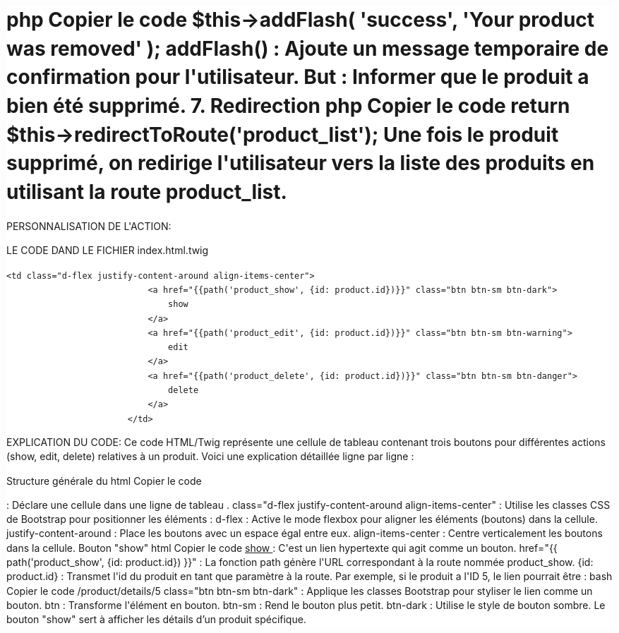 php
Copier le code
$this->addFlash(
    'success',
    'Your product was removed'
);
addFlash() : Ajoute un message temporaire de confirmation pour l'utilisateur.
But : Informer que le produit a bien été supprimé.
7. Redirection
php
Copier le code
return $this->redirectToRoute('product_list');
Une fois le produit supprimé, on redirige l'utilisateur vers la liste des produits en utilisant la route product_list.
=========================================================================
PERSONNALISATION DE L'ACTION:

LE CODE DAND LE FICHIER index.html.twig

    <td class="d-flex justify-content-around align-items-center">
                                <a href="{{path('product_show', {id: product.id})}}" class="btn btn-sm btn-dark">
                                    show
                                </a>
                                <a href="{{path('product_edit', {id: product.id})}}" class="btn btn-sm btn-warning">
                                    edit
                                </a>
                                <a href="{{path('product_delete', {id: product.id})}}" class="btn btn-sm btn-danger">
                                    delete
                                </a>
                            </td> 

EXPLICATION DU CODE:
Ce code HTML/Twig représente une cellule de tableau <td> contenant trois boutons pour différentes actions (show, edit, delete) relatives à un produit. Voici une explication détaillée ligne par ligne :

Structure générale du <td>
html
Copier le code
<td class="d-flex justify-content-around align-items-center">
<td> : Déclare une cellule dans une ligne de tableau <tr>.
class="d-flex justify-content-around align-items-center" : Utilise les classes CSS de Bootstrap pour positionner les éléments :
d-flex : Active le mode flexbox pour aligner les éléments (boutons) dans la cellule.
justify-content-around : Place les boutons avec un espace égal entre eux.
align-items-center : Centre verticalement les boutons dans la cellule.
Bouton "show"
html
Copier le code
<a href="{{ path('product_show', {id: product.id}) }}" class="btn btn-sm btn-dark">
    show
</a>
<a> : C'est un lien hypertexte qui agit comme un bouton.
href="{{ path('product_show', {id: product.id}) }}" :
La fonction path génère l'URL correspondant à la route nommée product_show.
{id: product.id} : Transmet l'id du produit en tant que paramètre à la route. Par exemple, si le produit a l'ID 5, le lien pourrait être :
bash
Copier le code
/product/details/5
class="btn btn-sm btn-dark" : Applique les classes Bootstrap pour styliser le lien comme un bouton.
btn : Transforme l'élément en bouton.
btn-sm : Rend le bouton plus petit.
btn-dark : Utilise le style de bouton sombre.
Le bouton "show" sert à afficher les détails d’un produit spécifique.
